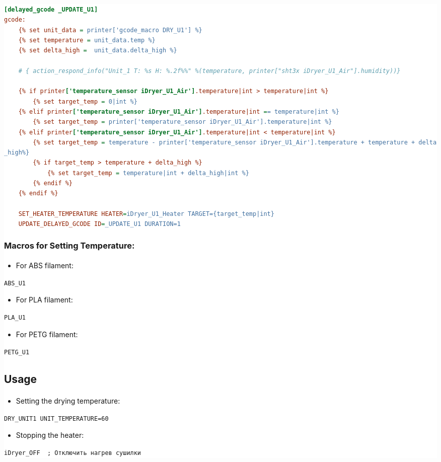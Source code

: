```ini
[delayed_gcode _UPDATE_U1]
gcode:
    {% set unit_data = printer['gcode_macro DRY_U1'] %}
    {% set temperature = unit_data.temp %}
    {% set delta_high =  unit_data.delta_high %}
    
    # { action_respond_info("Unit_1 T: %s H: %.2f%%" %(temperature, printer["sht3x iDryer_U1_Air"].humidity))}
    
    {% if printer['temperature_sensor iDryer_U1_Air'].temperature|int > temperature|int %}
        {% set target_temp = 0|int %}
    {% elif printer['temperature_sensor iDryer_U1_Air'].temperature|int == temperature|int %}
        {% set target_temp = printer['temperature_sensor iDryer_U1_Air'].temperature|int %}
    {% elif printer['temperature_sensor iDryer_U1_Air'].temperature|int < temperature|int %}
        {% set target_temp = temperature - printer['temperature_sensor iDryer_U1_Air'].temperature + temperature + delta_high%}
        {% if target_temp > temperature + delta_high %} 
            {% set target_temp = temperature|int + delta_high|int %}
        {% endif %}
    {% endif %}
    
    SET_HEATER_TEMPERATURE HEATER=iDryer_U1_Heater TARGET={target_temp|int}
    UPDATE_DELAYED_GCODE ID=_UPDATE_U1 DURATION=1
```

### Macros for Setting Temperature:

- For ABS filament:

```gcode
ABS_U1
```

- For PLA filament:

```gcode
PLA_U1
```

- For PETG filament:

```gcode
PETG_U1
```

## Usage

- Setting the drying temperature:

```gcode
DRY_UNIT1 UNIT_TEMPERATURE=60
```

- Stopping the heater:

```gcode
iDryer_OFF  ; Отключить нагрев сушилки
```
